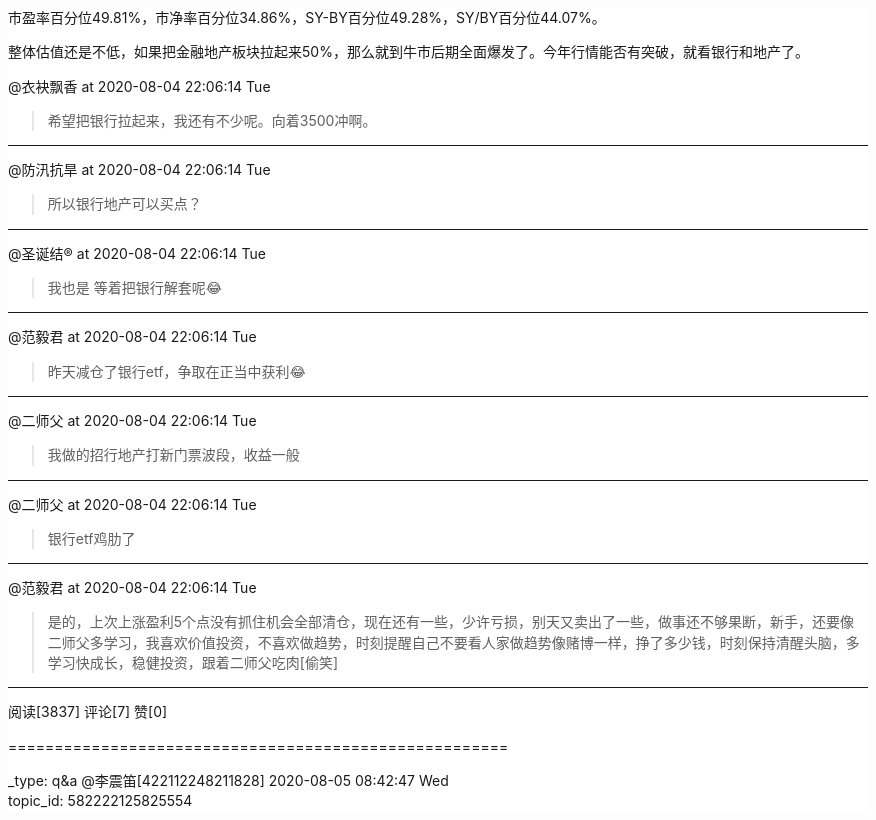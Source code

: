 <e type="hashtag" hid="224445218111" title="#全市场估值数据#" /> 市盈率百分位49.81%，市净率百分位34.86%，SY-BY百分位49.28%，SY/BY百分位44.07%。

整体估值还是不低，如果把金融地产板块拉起来50%，那么就到牛市后期全面爆发了。今年行情能否有突破，就看银行和地产了。

@衣袂飘香 at 2020-08-04 22:06:14 Tue

> 希望把银行拉起来，我还有不少呢。向着3500冲啊。

----------

@防汛抗旱 at 2020-08-04 22:06:14 Tue

> 所以银行地产可以买点？

----------

@圣诞结® at 2020-08-04 22:06:14 Tue

> 我也是 等着把银行解套呢😂

----------

@范毅君 at 2020-08-04 22:06:14 Tue

> 昨天减仓了银行etf，争取在正当中获利😂

----------

@二师父 at 2020-08-04 22:06:14 Tue

> 我做的招行地产打新门票波段，收益一般

----------

@二师父 at 2020-08-04 22:06:14 Tue

> 银行etf鸡肋了

----------

@范毅君 at 2020-08-04 22:06:14 Tue

> 是的，上次上涨盈利5个点没有抓住机会全部清仓，现在还有一些，少许亏损，别天又卖出了一些，做事还不够果断，新手，还要像二师父多学习，我喜欢价值投资，不喜欢做趋势，时刻提醒自己不要看人家做趋势像赌博一样，挣了多少钱，时刻保持清醒头脑，多学习快成长，稳健投资，跟着二师父吃肉[偷笑]

----------



阅读[3837]  评论[7]  赞[0] 

======================================================






_type: q&a
@李震笛[422112248211828]
2020-08-05 08:42:47 Wed  
topic_id: 582222125825554

